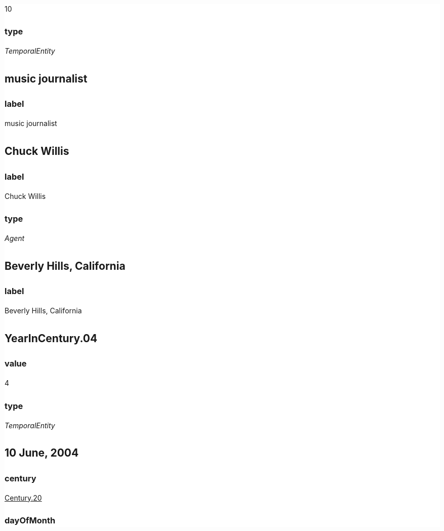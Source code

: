 10

### type


*TemporalEntity*

## music journalist

### label


music journalist

## Chuck Willis

### label


Chuck Willis

### type


*Agent*

## Beverly Hills, California

### label


Beverly Hills, California

## YearInCentury.04

### value


4

### type


*TemporalEntity*

## 10 June, 2004

### century


[Century.20](#Century.20)

### dayOfMonth
